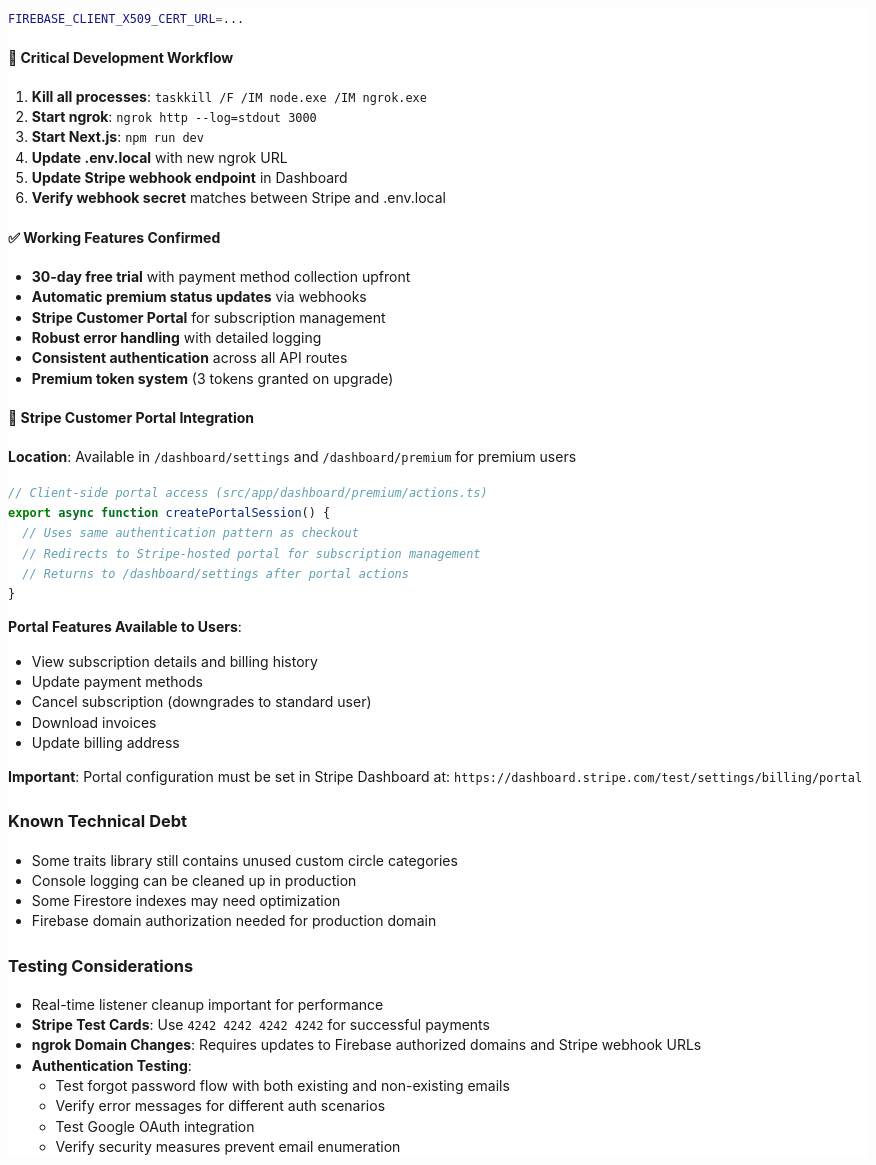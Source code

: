 ```bash
FIREBASE_CLIENT_X509_CERT_URL=...
```

#### **🚨 Critical Development Workflow**
1. **Kill all processes**: `taskkill /F /IM node.exe /IM ngrok.exe`
2. **Start ngrok**: `ngrok http --log=stdout 3000`
3. **Start Next.js**: `npm run dev`
4. **Update .env.local** with new ngrok URL
5. **Update Stripe webhook endpoint** in Dashboard
6. **Verify webhook secret** matches between Stripe and .env.local

#### **✅ Working Features Confirmed**
- **30-day free trial** with payment method collection upfront
- **Automatic premium status updates** via webhooks
- **Stripe Customer Portal** for subscription management
- **Robust error handling** with detailed logging
- **Consistent authentication** across all API routes
- **Premium token system** (3 tokens granted on upgrade)

#### **🏪 Stripe Customer Portal Integration**
**Location**: Available in `/dashboard/settings` and `/dashboard/premium` for premium users

```typescript
// Client-side portal access (src/app/dashboard/premium/actions.ts)
export async function createPortalSession() {
  // Uses same authentication pattern as checkout
  // Redirects to Stripe-hosted portal for subscription management
  // Returns to /dashboard/settings after portal actions
}
```

**Portal Features Available to Users**:
- View subscription details and billing history
- Update payment methods
- Cancel subscription (downgrades to standard user)
- Download invoices
- Update billing address

**Important**: Portal configuration must be set in Stripe Dashboard at:
`https://dashboard.stripe.com/test/settings/billing/portal`

### **Known Technical Debt**
- Some traits library still contains unused custom circle categories
- Console logging can be cleaned up in production
- Some Firestore indexes may need optimization
- Firebase domain authorization needed for production domain

### **Testing Considerations**
- Real-time listener cleanup important for performance
- **Stripe Test Cards**: Use `4242 4242 4242 4242` for successful payments
- **ngrok Domain Changes**: Requires updates to Firebase authorized domains and Stripe webhook URLs
- **Authentication Testing**: 
  - Test forgot password flow with both existing and non-existing emails
  - Verify error messages for different auth scenarios
  - Test Google OAuth integration
  - Verify security measures prevent email enumeration
